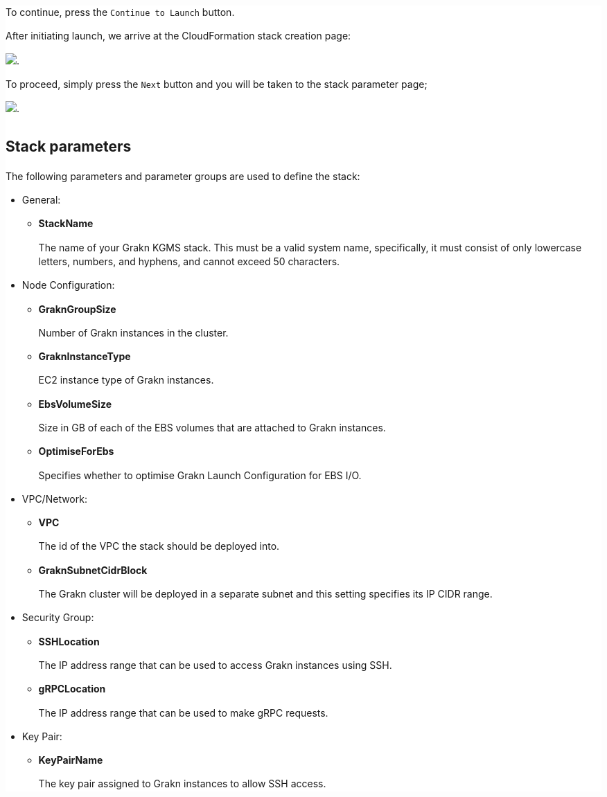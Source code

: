 To continue, press the `Continue to Launch` button.

After initiating launch, we arrive at the CloudFormation stack creation page:

![](/images/aws-cloudformation.png).

To proceed, simply press the `Next` button and you will be taken to the stack parameter page;

![](/images/aws-cloudformation-config.png).

## Stack parameters

The following parameters and parameter groups are used to define the stack:

* General:
    - **StackName**

        The name of your Grakn KGMS stack. This must be a valid system name, specifically, it must consist of only lowercase letters, numbers, and hyphens, and cannot exceed 50 characters.


* Node Configuration:
    - **GraknGroupSize**

        Number of Grakn instances in the cluster.
    - **GraknInstanceType**

        EC2 instance type of Grakn instances.

    - **EbsVolumeSize**

        Size in GB of each of the EBS volumes that are attached to Grakn instances.
    - **OptimiseForEbs**

        Specifies whether to optimise Grakn Launch Configuration for EBS I/O.

* VPC/Network:
    - **VPC**

        The id of the VPC the stack should be deployed into.

    - **GraknSubnetCidrBlock**

        The Grakn cluster will be deployed in a separate subnet and this setting specifies its IP CIDR range.


* Security Group:

    - **SSHLocation**

        The IP address range that can be used to access Grakn instances using SSH.
    - **gRPCLocation**

        The IP address range that can be used to make gRPC requests.

* Key Pair:
     - **KeyPairName**

        The key pair assigned to Grakn instances to allow SSH access.
